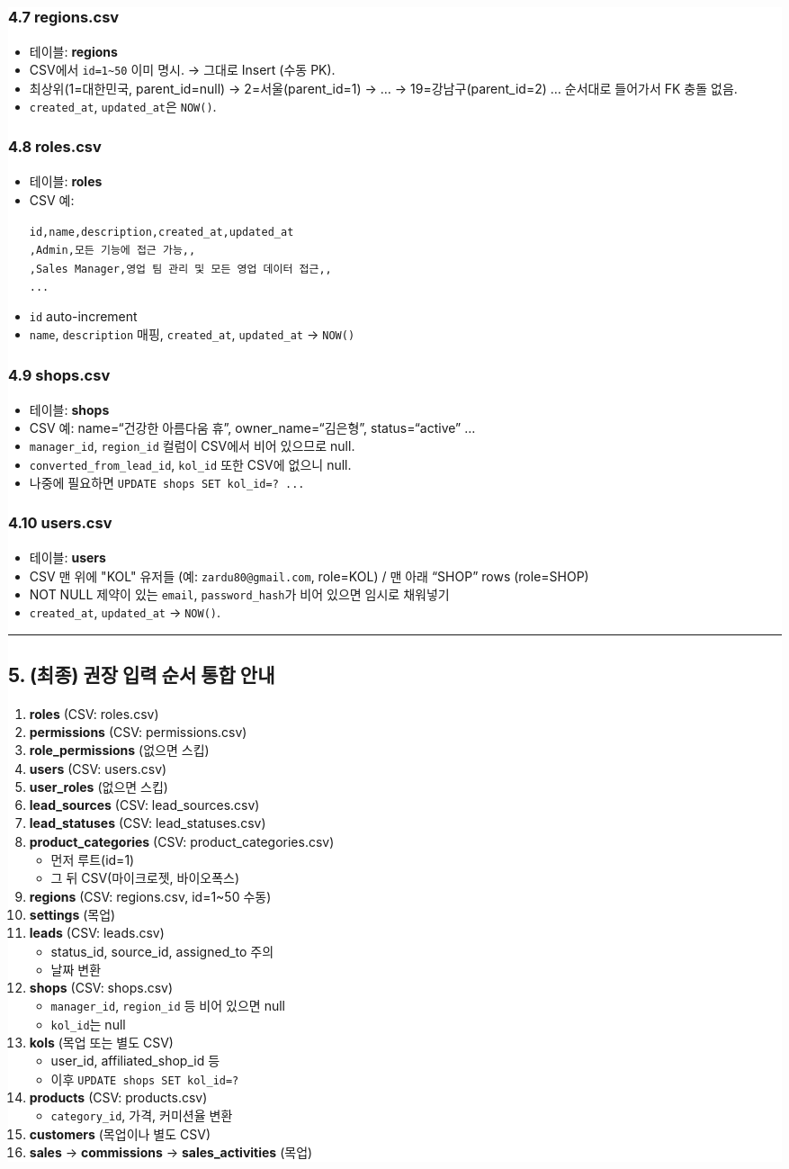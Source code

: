 ### 4.7 **regions.csv**

- 테이블: **regions**  
- CSV에서 `id=1~50` 이미 명시. → 그대로 Insert (수동 PK).  
- 최상위(1=대한민국, parent_id=null) → 2=서울(parent_id=1) → … → 19=강남구(parent_id=2) … 순서대로 들어가서 FK 충돌 없음.  
- `created_at`, `updated_at`은 `NOW()`.

### 4.8 **roles.csv**

- 테이블: **roles**  
- CSV 예:  
  ```
  id,name,description,created_at,updated_at
  ,Admin,모든 기능에 접근 가능,,
  ,Sales Manager,영업 팀 관리 및 모든 영업 데이터 접근,,
  ...
  ```
- `id` auto-increment  
- `name`, `description` 매핑, `created_at`, `updated_at` → `NOW()`

### 4.9 **shops.csv**

- 테이블: **shops**  
- CSV 예: name=“건강한 아름다움 휴”, owner_name=“김은형”, status=“active” …  
- `manager_id`, `region_id` 컬럼이 CSV에서 비어 있으므로 null.  
- `converted_from_lead_id`, `kol_id` 또한 CSV에 없으니 null.  
- 나중에 필요하면 `UPDATE shops SET kol_id=? ...`

### 4.10 **users.csv**

- 테이블: **users**  
- CSV 맨 위에 "KOL" 유저들 (예: `zardu80@gmail.com`, role=KOL) / 맨 아래 “SHOP” rows (role=SHOP)  
- NOT NULL 제약이 있는 `email`, `password_hash`가 비어 있으면 임시로 채워넣기  
- `created_at`, `updated_at` → `NOW()`.

---

## 5. (최종) **권장 입력 순서** 통합 안내

1. **roles**  (CSV: roles.csv)  
2. **permissions**  (CSV: permissions.csv)  
3. **role_permissions** (없으면 스킵)  
4. **users**  (CSV: users.csv)  
5. **user_roles** (없으면 스킵)  
6. **lead_sources**  (CSV: lead_sources.csv)  
7. **lead_statuses**  (CSV: lead_statuses.csv)  
8. **product_categories**  (CSV: product_categories.csv)  
   - 먼저 루트(id=1)  
   - 그 뒤 CSV(마이크로젯, 바이오폭스)  
9. **regions** (CSV: regions.csv, id=1~50 수동)  
10. **settings** (목업)  
11. **leads** (CSV: leads.csv)  
    - status_id, source_id, assigned_to 주의  
    - 날짜 변환  
12. **shops** (CSV: shops.csv)  
    - `manager_id`, `region_id` 등 비어 있으면 null  
    - `kol_id`는 null  
13. **kols** (목업 또는 별도 CSV)  
    - user_id, affiliated_shop_id 등  
    - 이후 `UPDATE shops SET kol_id=?`  
14. **products** (CSV: products.csv)  
    - `category_id`, 가격, 커미션율 변환  
15. **customers** (목업이나 별도 CSV)  
16. **sales** → **commissions** → **sales_activities** (목업)  